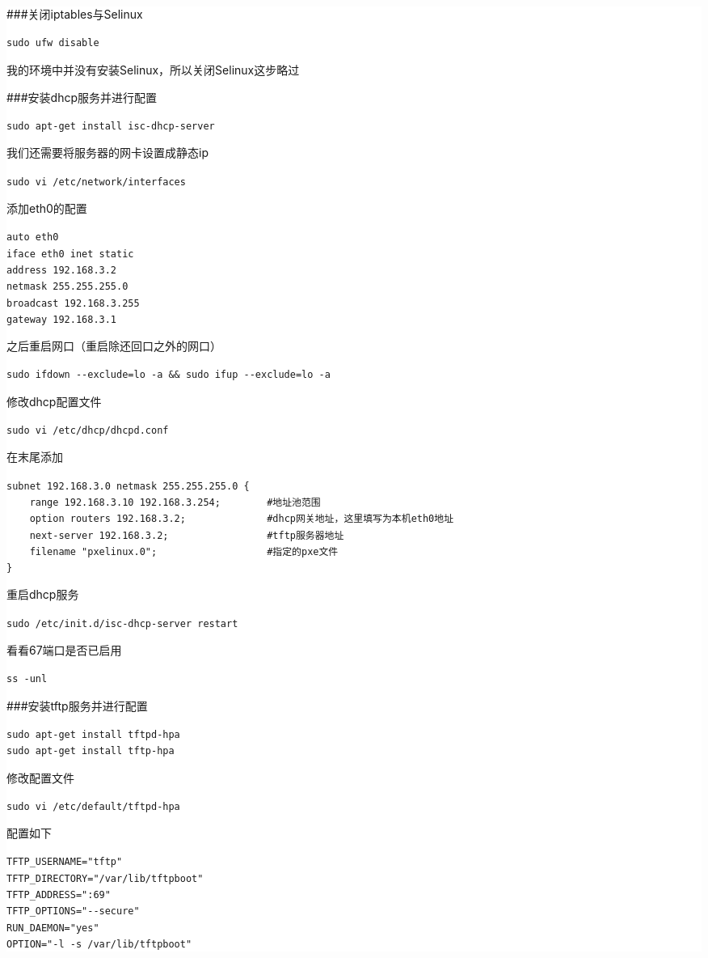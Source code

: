 ###关闭iptables与Selinux

    sudo ufw disable

我的环境中并没有安装Selinux，所以关闭Selinux这步略过

###安装dhcp服务并进行配置

    sudo apt-get install isc-dhcp-server

我们还需要将服务器的网卡设置成静态ip

    sudo vi /etc/network/interfaces

添加eth0的配置

    auto eth0
    iface eth0 inet static
    address 192.168.3.2
    netmask 255.255.255.0
    broadcast 192.168.3.255
    gateway 192.168.3.1

之后重启网口（重启除还回口之外的网口）

    sudo ifdown --exclude=lo -a && sudo ifup --exclude=lo -a

修改dhcp配置文件

    sudo vi /etc/dhcp/dhcpd.conf

在末尾添加

    subnet 192.168.3.0 netmask 255.255.255.0 {
        range 192.168.3.10 192.168.3.254;        #地址池范围
        option routers 192.168.3.2;              #dhcp网关地址，这里填写为本机eth0地址
        next-server 192.168.3.2;                 #tftp服务器地址
        filename "pxelinux.0";                   #指定的pxe文件
    }

重启dhcp服务

    sudo /etc/init.d/isc-dhcp-server restart

看看67端口是否已启用

    ss -unl

###安装tftp服务并进行配置

    sudo apt-get install tftpd-hpa
    sudo apt-get install tftp-hpa

修改配置文件

    sudo vi /etc/default/tftpd-hpa

配置如下

    TFTP_USERNAME="tftp"
    TFTP_DIRECTORY="/var/lib/tftpboot"
    TFTP_ADDRESS=":69"
    TFTP_OPTIONS="--secure"
    RUN_DAEMON="yes"
    OPTION="-l -s /var/lib/tftpboot"
